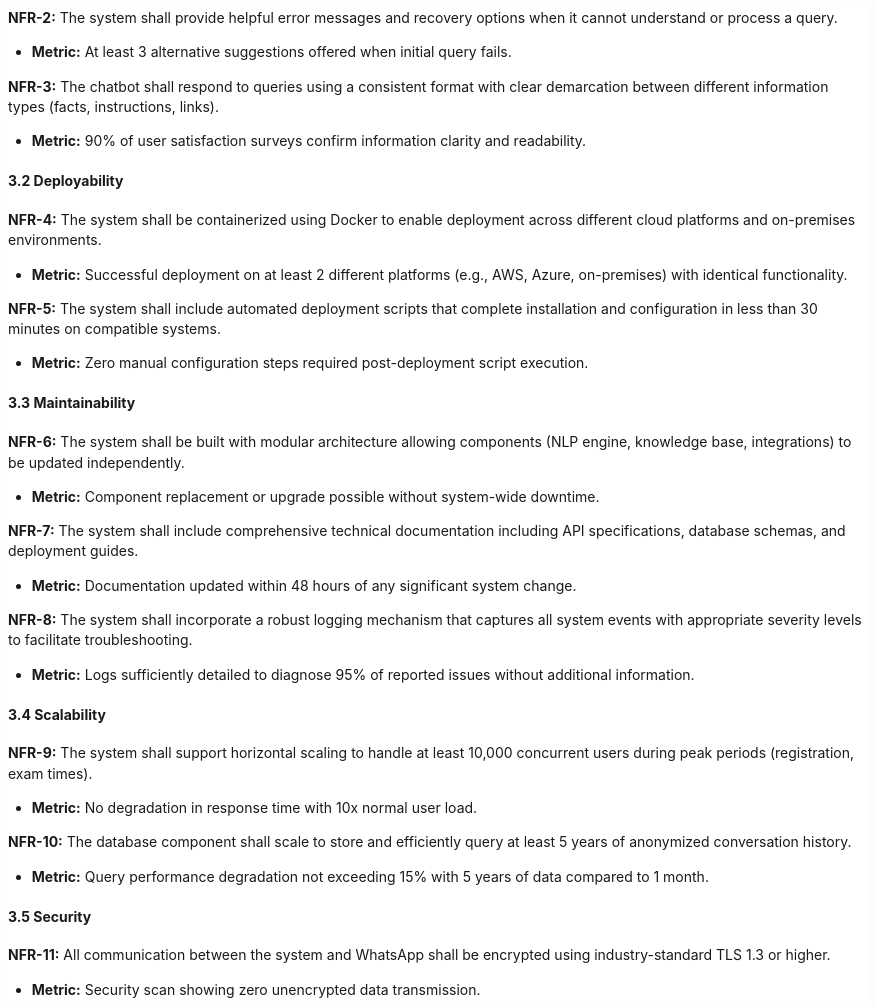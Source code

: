 **NFR-2:** The system shall provide helpful error messages and recovery options when it cannot understand or process a query.

- **Metric:** At least 3 alternative suggestions offered when initial query fails.

**NFR-3:** The chatbot shall respond to queries using a consistent format with clear demarcation between different information types (facts, instructions, links).

- **Metric:** 90% of user satisfaction surveys confirm information clarity and readability.

#### 3.2 Deployability

**NFR-4:** The system shall be containerized using Docker to enable deployment across different cloud platforms and on-premises environments.

- **Metric:** Successful deployment on at least 2 different platforms (e.g., AWS, Azure, on-premises) with identical functionality.

**NFR-5:** The system shall include automated deployment scripts that complete installation and configuration in less than 30 minutes on compatible systems.

- **Metric:** Zero manual configuration steps required post-deployment script execution.

#### 3.3 Maintainability

**NFR-6:** The system shall be built with modular architecture allowing components (NLP engine, knowledge base, integrations) to be updated independently.

- **Metric:** Component replacement or upgrade possible without system-wide downtime.

**NFR-7:** The system shall include comprehensive technical documentation including API specifications, database schemas, and deployment guides.

- **Metric:** Documentation updated within 48 hours of any significant system change.

**NFR-8:** The system shall incorporate a robust logging mechanism that captures all system events with appropriate severity levels to facilitate troubleshooting.

- **Metric:** Logs sufficiently detailed to diagnose 95% of reported issues without additional information.

#### 3.4 Scalability

**NFR-9:** The system shall support horizontal scaling to handle at least 10,000 concurrent users during peak periods (registration, exam times).

- **Metric:** No degradation in response time with 10x normal user load.

**NFR-10:** The database component shall scale to store and efficiently query at least 5 years of anonymized conversation history.

- **Metric:** Query performance degradation not exceeding 15% with 5 years of data compared to 1 month.

#### 3.5 Security

**NFR-11:** All communication between the system and WhatsApp shall be encrypted using industry-standard TLS 1.3 or higher.

- **Metric:** Security scan showing zero unencrypted data transmission.
